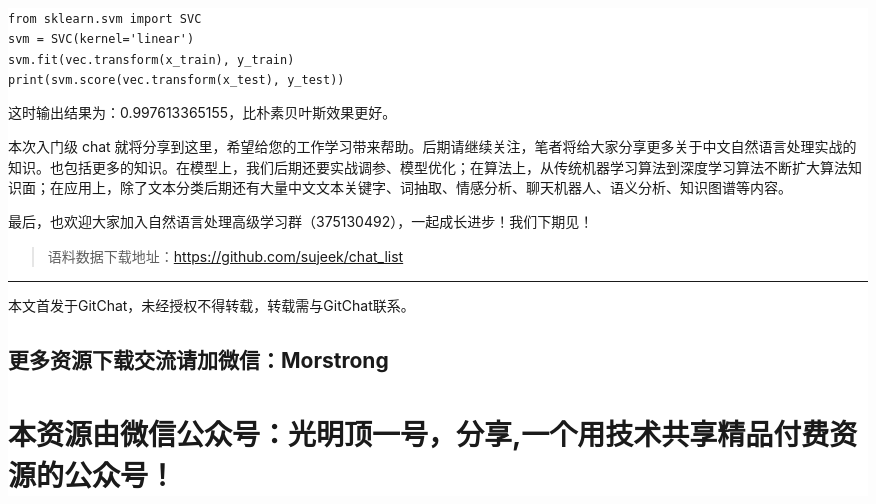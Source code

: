     from sklearn.svm import SVC
    svm = SVC(kernel='linear')
    svm.fit(vec.transform(x_train), y_train)
    print(svm.score(vec.transform(x_test), y_test))
    

这时输出结果为：0.997613365155，比朴素贝叶斯效果更好。

本次入门级 chat
就将分享到这里，希望给您的工作学习带来帮助。后期请继续关注，笔者将给大家分享更多关于中文自然语言处理实战的知识。也包括更多的知识。在模型上，我们后期还要实战调参、模型优化；在算法上，从传统机器学习算法到深度学习算法不断扩大算法知识面；在应用上，除了文本分类后期还有大量中文文本关键字、词抽取、情感分析、聊天机器人、语义分析、知识图谱等内容。

最后，也欢迎大家加入自然语言处理高级学习群（375130492），一起成长进步！我们下期见！

> 语料数据下载地址：<https://github.com/sujeek/chat_list>

* * *

本文首发于GitChat，未经授权不得转载，转载需与GitChat联系。


## 更多资源下载交流请加微信：Morstrong
# 本资源由微信公众号：光明顶一号，分享,一个用技术共享精品付费资源的公众号！